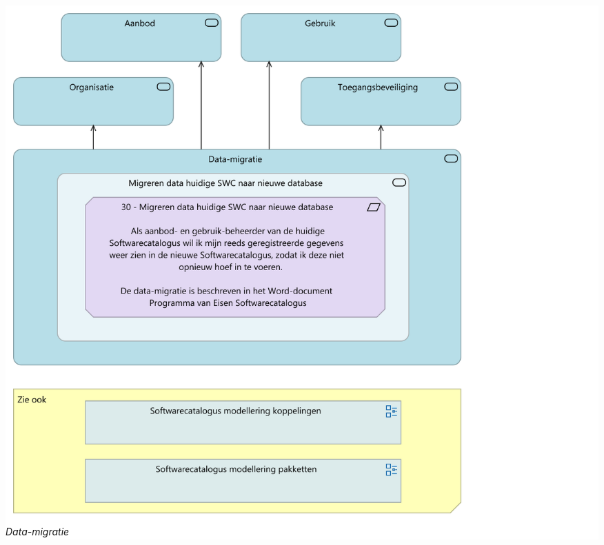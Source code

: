   <img width="673" src="2025-02-26_Vernieuwing_Softwarecatalogus/Data-migratie.svg" alt="Data-migratie">
  <figcaption><i>Data-migratie</i></figcaption>
</figure>
